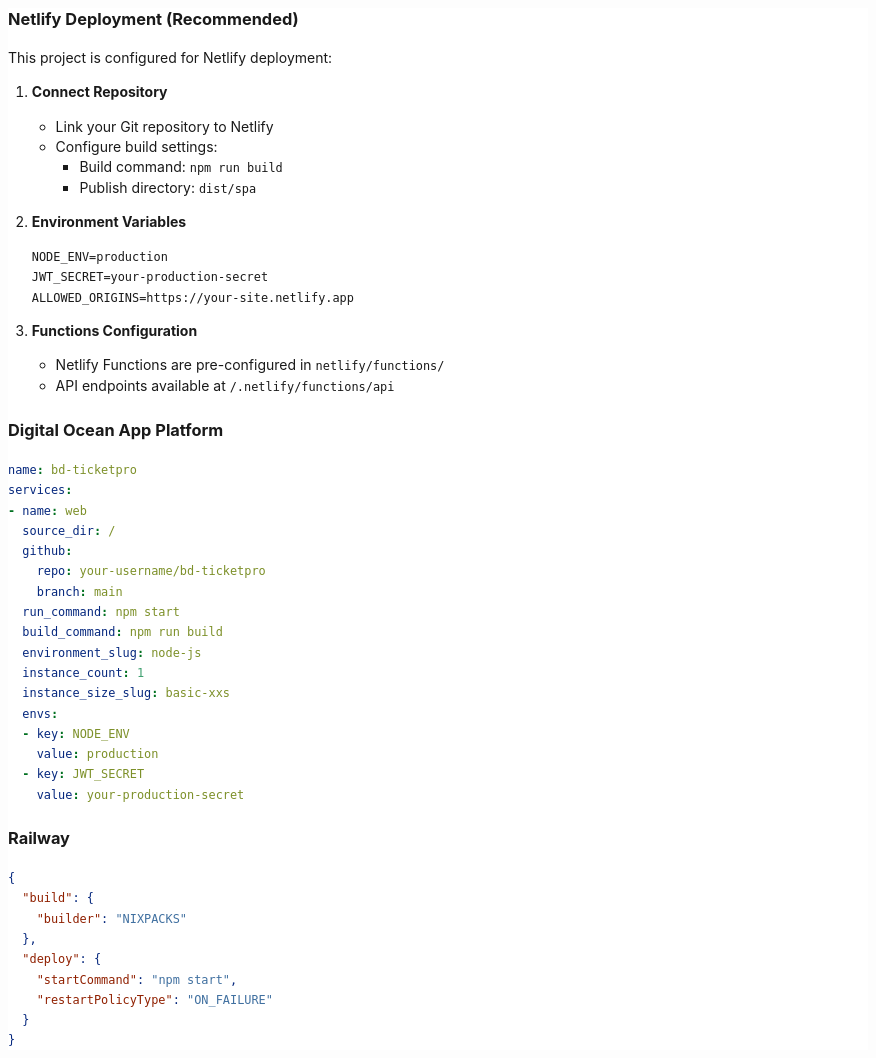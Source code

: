 ### Netlify Deployment (Recommended)
This project is configured for Netlify deployment:

1. **Connect Repository**
   - Link your Git repository to Netlify
   - Configure build settings:
     - Build command: `npm run build`
     - Publish directory: `dist/spa`

2. **Environment Variables**
   ```
   NODE_ENV=production
   JWT_SECRET=your-production-secret
   ALLOWED_ORIGINS=https://your-site.netlify.app
   ```

3. **Functions Configuration**
   - Netlify Functions are pre-configured in `netlify/functions/`
   - API endpoints available at `/.netlify/functions/api`

### Digital Ocean App Platform
```yaml
name: bd-ticketpro
services:
- name: web
  source_dir: /
  github:
    repo: your-username/bd-ticketpro
    branch: main
  run_command: npm start
  build_command: npm run build
  environment_slug: node-js
  instance_count: 1
  instance_size_slug: basic-xxs
  envs:
  - key: NODE_ENV
    value: production
  - key: JWT_SECRET
    value: your-production-secret
```

### Railway
```json
{
  "build": {
    "builder": "NIXPACKS"
  },
  "deploy": {
    "startCommand": "npm start",
    "restartPolicyType": "ON_FAILURE"
  }
}
```
